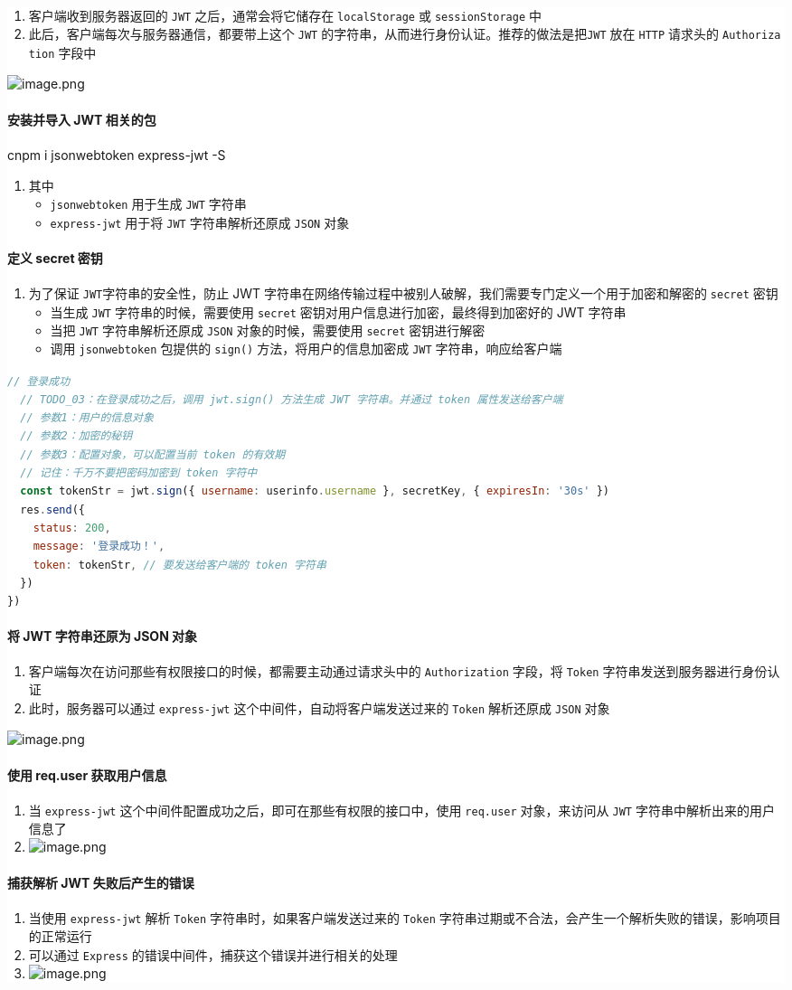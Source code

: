 1. 客户端收到服务器返回的 `JWT` 之后，通常会将它储存在 `localStorage` 或 `sessionStorage` 中<br />
1. 此后，客户端每次与服务器通信，都要带上这个 `JWT` 的字符串，从而进行身份认证。推荐的做法是把`JWT` 放在 `HTTP` 请求头的 `Authorization` 字段中<br />

![image.png](https://cdn.nlark.com/yuque/0/2021/png/12526667/1615081968892-d60a227d-61e3-4e1b-a6f4-0d72a715ad26.png#align=left&display=inline&height=68&margin=%5Bobject%20Object%5D&name=image.png&originHeight=68&originWidth=559&size=13478&status=done&style=none&width=559)
<a name="D2WJB"></a>
#### 安装并导入 JWT 相关的包
cnpm i jsonwebtoken express-jwt -S

1. 其中
   - `jsonwebtoken` 用于生成 `JWT` 字符串<br />
   - `express-jwt` 用于将 `JWT` 字符串解析还原成 `JSON` 对象
<a name="I88ru"></a>
#### 定义 secret 密钥

1. 为了保证 `JWT`字符串的安全性，防止 JWT 字符串在网络传输过程中被别人破解，我们需要专门定义一个用于加密和解密的 `secret` 密钥
   - 当生成 `JWT` 字符串的时候，需要使用 `secret` 密钥对用户信息进行加密，最终得到加密好的 JWT 字符串<br />
   - 当把 `JWT` 字符串解析还原成 `JSON` 对象的时候，需要使用 `secret` 密钥进行解密
   - 调用 `jsonwebtoken` 包提供的 `sign()` 方法，将用户的信息加密成 `JWT` 字符串，响应给客户端
```javascript
// 登录成功
  // TODO_03：在登录成功之后，调用 jwt.sign() 方法生成 JWT 字符串。并通过 token 属性发送给客户端
  // 参数1：用户的信息对象
  // 参数2：加密的秘钥
  // 参数3：配置对象，可以配置当前 token 的有效期
  // 记住：千万不要把密码加密到 token 字符中
  const tokenStr = jwt.sign({ username: userinfo.username }, secretKey, { expiresIn: '30s' })
  res.send({
    status: 200,
    message: '登录成功！',
    token: tokenStr, // 要发送给客户端的 token 字符串
  })
})
```
<a name="qXgwG"></a>
#### 将 JWT 字符串还原为 JSON 对象

1. 客户端每次在访问那些有权限接口的时候，都需要主动通过请求头中的 `Authorization` 字段，将 `Token` 字符串发送到服务器进行身份认证<br />
1. 此时，服务器可以通过 `express-jwt` 这个中间件，自动将客户端发送过来的  `Token` 解析还原成 `JSON` 对象

![image.png](https://cdn.nlark.com/yuque/0/2021/png/12526667/1615082492626-da3e69ff-5180-4992-a064-d5b7e1b12c94.png#align=left&display=inline&height=72&margin=%5Bobject%20Object%5D&name=image.png&originHeight=72&originWidth=765&size=11027&status=done&style=none&width=765)
<a name="WX7Ux"></a>
#### 使用 req.user 获取用户信息

1. 当 `express-jwt` 这个中间件配置成功之后，即可在那些有权限的接口中，使用 `req.user` 对象，来访问从 `JWT` 字符串中解析出来的用户信息了
1. ![image.png](https://cdn.nlark.com/yuque/0/2021/png/12526667/1615082593558-37c9ea57-95a4-46d2-ac60-93cbb554e3e9.png#align=left&display=inline&height=265&margin=%5Bobject%20Object%5D&name=image.png&originHeight=265&originWidth=661&size=17764&status=done&style=none&width=661)
<a name="AoxqZ"></a>
#### 捕获解析 JWT 失败后产生的错误

1. 当使用 `express-jwt` 解析 `Token` 字符串时，如果客户端发送过来的 `Token` 字符串过期或不合法，会产生一个解析失败的错误，影响项目的正常运行<br />
1. 可以通过 `Express` 的错误中间件，捕获这个错误并进行相关的处理
1. ![image.png](https://cdn.nlark.com/yuque/0/2021/png/12526667/1615082643022-87034427-c3fd-491b-923f-ef217acd4ce6.png#align=left&display=inline&height=329&margin=%5Bobject%20Object%5D&name=image.png&originHeight=329&originWidth=616&size=19136&status=done&style=none&width=616)
